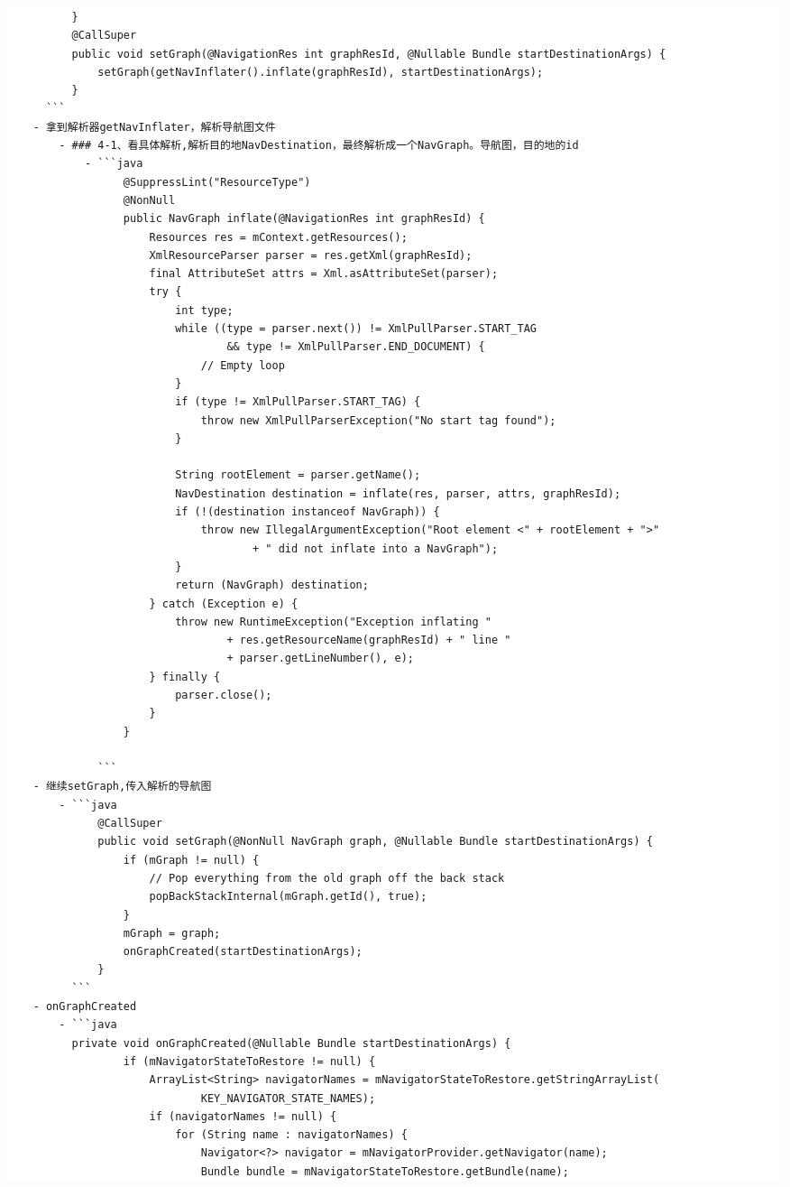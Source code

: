 		      }
		      @CallSuper
		      public void setGraph(@NavigationRes int graphResId, @Nullable Bundle startDestinationArgs) {
		          setGraph(getNavInflater().inflate(graphResId), startDestinationArgs);
		      }
		  ```
		- 拿到解析器getNavInflater，解析导航图文件
			- ### 4-1、看具体解析,解析目的地NavDestination，最终解析成一个NavGraph。导航图，目的地的id
				- ```java
				      @SuppressLint("ResourceType")
				      @NonNull
				      public NavGraph inflate(@NavigationRes int graphResId) {
				          Resources res = mContext.getResources();
				          XmlResourceParser parser = res.getXml(graphResId);
				          final AttributeSet attrs = Xml.asAttributeSet(parser);
				          try {
				              int type;
				              while ((type = parser.next()) != XmlPullParser.START_TAG
				                      && type != XmlPullParser.END_DOCUMENT) {
				                  // Empty loop
				              }
				              if (type != XmlPullParser.START_TAG) {
				                  throw new XmlPullParserException("No start tag found");
				              }
				  
				              String rootElement = parser.getName();
				              NavDestination destination = inflate(res, parser, attrs, graphResId);
				              if (!(destination instanceof NavGraph)) {
				                  throw new IllegalArgumentException("Root element <" + rootElement + ">"
				                          + " did not inflate into a NavGraph");
				              }
				              return (NavGraph) destination;
				          } catch (Exception e) {
				              throw new RuntimeException("Exception inflating "
				                      + res.getResourceName(graphResId) + " line "
				                      + parser.getLineNumber(), e);
				          } finally {
				              parser.close();
				          }
				      }
				  
				  ```
		- 继续setGraph,传入解析的导航图
			- ```java
			      @CallSuper
			      public void setGraph(@NonNull NavGraph graph, @Nullable Bundle startDestinationArgs) {
			          if (mGraph != null) {
			              // Pop everything from the old graph off the back stack
			              popBackStackInternal(mGraph.getId(), true);
			          }
			          mGraph = graph;
			          onGraphCreated(startDestinationArgs);
			      }
			  ```
		- onGraphCreated
			- ```java
			  private void onGraphCreated(@Nullable Bundle startDestinationArgs) {
			          if (mNavigatorStateToRestore != null) {
			              ArrayList<String> navigatorNames = mNavigatorStateToRestore.getStringArrayList(
			                      KEY_NAVIGATOR_STATE_NAMES);
			              if (navigatorNames != null) {
			                  for (String name : navigatorNames) {
			                      Navigator<?> navigator = mNavigatorProvider.getNavigator(name);
			                      Bundle bundle = mNavigatorStateToRestore.getBundle(name);